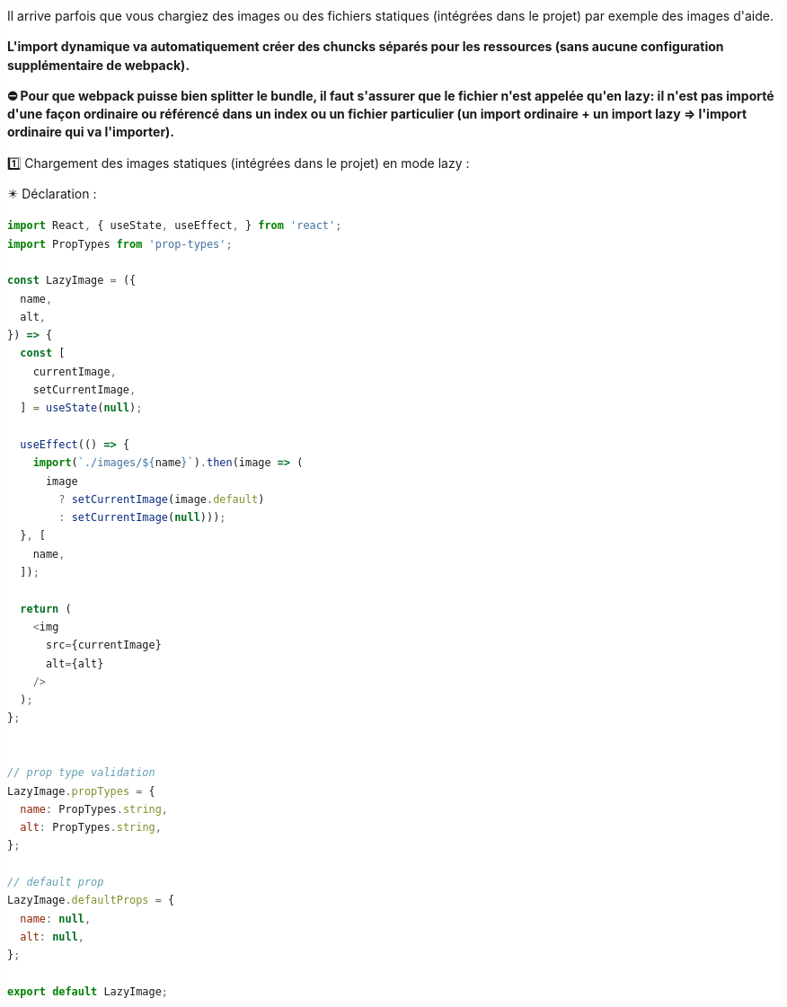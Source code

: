 Il arrive parfois que vous chargiez des images ou des fichiers statiques (intégrées dans le projet) par exemple des images d'aide.

**L'import dynamique va automatiquement créer des chuncks séparés pour les ressources (sans aucune configuration supplémentaire de webpack).**

**⛔ Pour que webpack puisse bien splitter le bundle, il faut s'assurer que le fichier n'est appelée qu'en lazy: il n'est pas importé d'une façon ordinaire ou référencé dans un index ou un fichier particulier (un import ordinaire + un import lazy => l'import ordinaire qui va l'importer).**

1️⃣ Chargement des images statiques (intégrées dans le projet) en mode lazy :

✴️ Déclaration :

```js
import React, { useState, useEffect, } from 'react';
import PropTypes from 'prop-types';

const LazyImage = ({
  name,
  alt,
}) => {
  const [
    currentImage,
    setCurrentImage,
  ] = useState(null);

  useEffect(() => {
    import(`./images/${name}`).then(image => (
      image
        ? setCurrentImage(image.default)
        : setCurrentImage(null)));
  }, [
    name,
  ]);

  return (
    <img
      src={currentImage}
      alt={alt}
    />
  );
};


// prop type validation
LazyImage.propTypes = {
  name: PropTypes.string,
  alt: PropTypes.string,
};

// default prop
LazyImage.defaultProps = {
  name: null,
  alt: null,
};

export default LazyImage;
```
